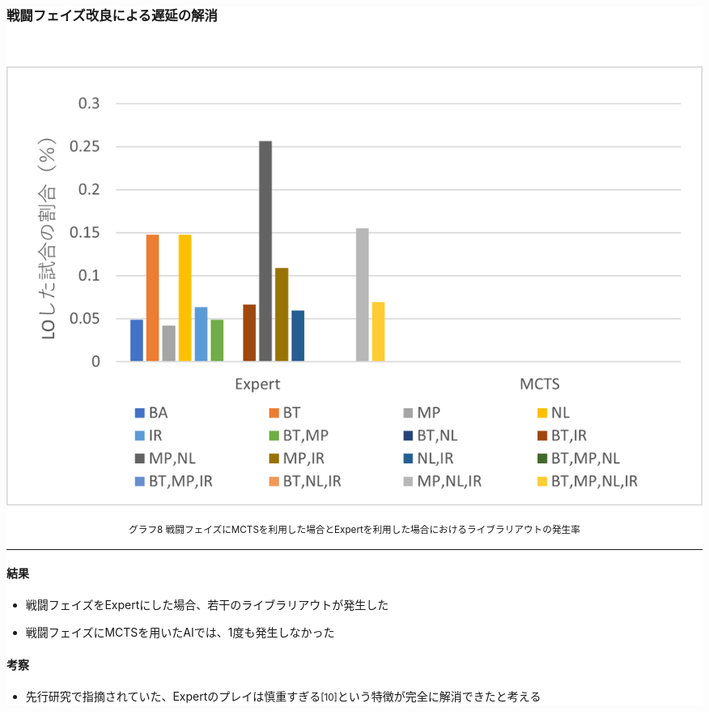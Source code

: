 
### 戦闘フェイズ改良による遅延の解消

<br>

![](fig4.png)

<center><small>グラフ8 戦闘フェイズにMCTSを利用した場合とExpertを利用した場合におけるライブラリアウトの発生率</small></center>

---

#### 結果

- 戦闘フェイズをExpertにした場合、若干のライブラリアウトが発生した

- 戦闘フェイズにMCTSを用いたAIでは、1度も発生しなかった

#### 考察

- 先行研究で指摘されていた、Expertのプレイは慎重すぎる<small>[10]</small>という特徴が完全に解消できたと考える
